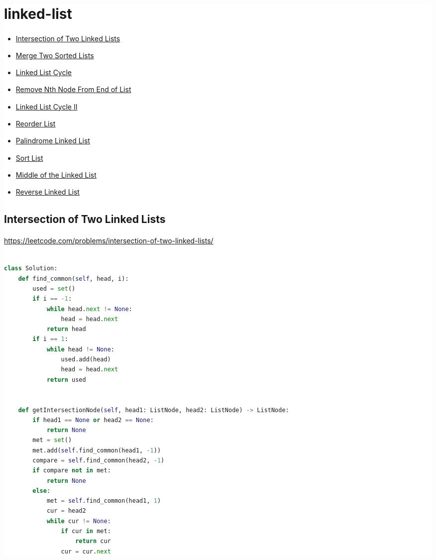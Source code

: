 # linked-list

+ [Intersection of Two Linked Lists](#intersection-of-two-linked-lists)

+ [Merge Two Sorted Lists](#merge-two-sorted-lists)

+ [Linked List Cycle](#linked-list-cycle)

+ [Remove Nth Node From End of List](#remove-nth-node-from-end-of-list)

+ [Linked List Cycle II](#linked-list-cycle-ii)

+ [Reorder List](#reorder-list)

+ [Palindrome Linked List](#palindrome-linked-list)

+ [Sort List](#sort-list)

+ [Middle of the Linked List](#middle-of-the-linked-list)

+ [Reverse Linked List](#reverse-linked-list)

## Intersection of Two Linked Lists

https://leetcode.com/problems/intersection-of-two-linked-lists/


```python

class Solution:
    def find_common(self, head, i):
        used = set()
        if i == -1:
            while head.next != None:
                head = head.next
            return head
        if i == 1:
            while head != None:
                used.add(head)
                head = head.next
            return used


    def getIntersectionNode(self, head1: ListNode, head2: ListNode) -> ListNode:
        if head1 == None or head2 == None:
            return None
        met = set()
        met.add(self.find_common(head1, -1))
        compare = self.find_common(head2, -1)
        if compare not in met:
            return None
        else:
            met = self.find_common(head1, 1)
            cur = head2
            while cur != None:
                if cur in met:
                    return cur
                cur = cur.next

```
